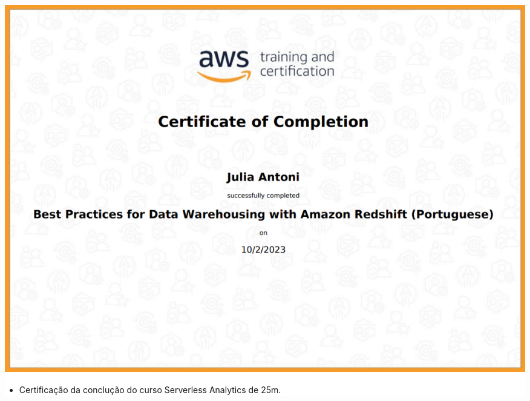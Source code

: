 ![Best Practices for Data Warehousing with Amazon Redshift](<Certification PNG/Best Practices for Data Warehousing with Amazon Redshift.png>)

</div>

+ Certificação da conclução do curso Serverless Analytics de 25m.

<div align="center">
